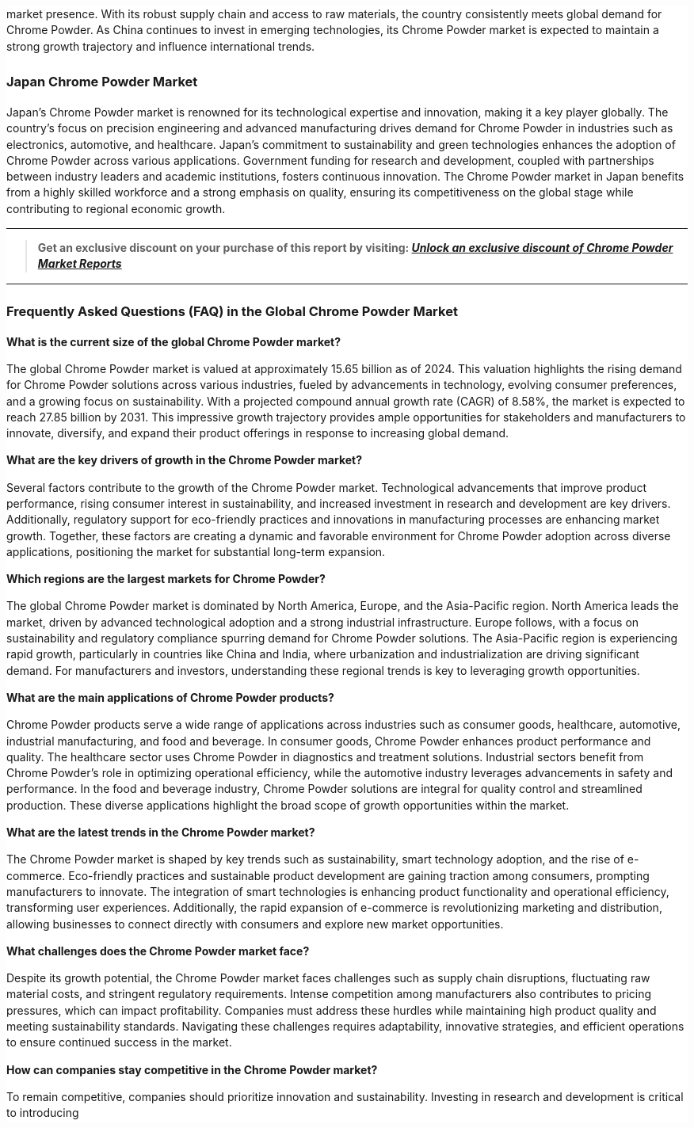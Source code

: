 market presence. With its robust supply chain and access to raw materials, the country consistently meets global demand for Chrome Powder. As China continues to invest in emerging technologies, its Chrome Powder market is expected to maintain a strong growth trajectory and influence international trends.</p><h3>Japan Chrome Powder Market</h3><p>Japan&rsquo;s Chrome Powder market is renowned for its technological expertise and innovation, making it a key player globally. The country&rsquo;s focus on precision engineering and advanced manufacturing drives demand for Chrome Powder in industries such as electronics, automotive, and healthcare. Japan&rsquo;s commitment to sustainability and green technologies enhances the adoption of Chrome Powder across various applications. Government funding for research and development, coupled with partnerships between industry leaders and academic institutions, fosters continuous innovation. The Chrome Powder market in Japan benefits from a highly skilled workforce and a strong emphasis on quality, ensuring its competitiveness on the global stage while contributing to regional economic growth.</p><hr /><blockquote><p><strong>Get an exclusive discount on your purchase of this report by visiting: <em><a href="://marketresearchpulse.com/ask-for-discount/117919?utm_source=Github&amp;utm_medium=023">Unlock an exclusive discount of Chrome Powder Market Reports</a></em>&nbsp;</strong></p></blockquote><hr /><h3>Frequently Asked Questions (FAQ) in the Global Chrome Powder Market</h3><p><strong>What is the current size of the global Chrome Powder market?</strong></p><p>The global Chrome Powder market is valued at approximately 15.65 billion as of 2024. This valuation highlights the rising demand for Chrome Powder solutions across various industries, fueled by advancements in technology, evolving consumer preferences, and a growing focus on sustainability. With a projected compound annual growth rate (CAGR) of 8.58%, the market is expected to reach 27.85 billion by 2031. This impressive growth trajectory provides ample opportunities for stakeholders and manufacturers to innovate, diversify, and expand their product offerings in response to increasing global demand.</p><p><strong>What are the key drivers of growth in the Chrome Powder market?</strong></p><p>Several factors contribute to the growth of the Chrome Powder market. Technological advancements that improve product performance, rising consumer interest in sustainability, and increased investment in research and development are key drivers. Additionally, regulatory support for eco-friendly practices and innovations in manufacturing processes are enhancing market growth. Together, these factors are creating a dynamic and favorable environment for Chrome Powder adoption across diverse applications, positioning the market for substantial long-term expansion.</p><p><strong>Which regions are the largest markets for Chrome Powder?</strong></p><p>The global Chrome Powder market is dominated by North America, Europe, and the Asia-Pacific region. North America leads the market, driven by advanced technological adoption and a strong industrial infrastructure. Europe follows, with a focus on sustainability and regulatory compliance spurring demand for Chrome Powder solutions. The Asia-Pacific region is experiencing rapid growth, particularly in countries like China and India, where urbanization and industrialization are driving significant demand. For manufacturers and investors, understanding these regional trends is key to leveraging growth opportunities.</p><p><strong>What are the main applications of Chrome Powder products?</strong></p><p>Chrome Powder products serve a wide range of applications across industries such as consumer goods, healthcare, automotive, industrial manufacturing, and food and beverage. In consumer goods, Chrome Powder enhances product performance and quality. The healthcare sector uses Chrome Powder in diagnostics and treatment solutions. Industrial sectors benefit from Chrome Powder&rsquo;s role in optimizing operational efficiency, while the automotive industry leverages advancements in safety and performance. In the food and beverage industry, Chrome Powder solutions are integral for quality control and streamlined production. These diverse applications highlight the broad scope of growth opportunities within the market.</p><p><strong>What are the latest trends in the Chrome Powder market?</strong></p><p>The Chrome Powder market is shaped by key trends such as sustainability, smart technology adoption, and the rise of e-commerce. Eco-friendly practices and sustainable product development are gaining traction among consumers, prompting manufacturers to innovate. The integration of smart technologies is enhancing product functionality and operational efficiency, transforming user experiences. Additionally, the rapid expansion of e-commerce is revolutionizing marketing and distribution, allowing businesses to connect directly with consumers and explore new market opportunities.</p><p><strong>What challenges does the Chrome Powder market face?</strong></p><p>Despite its growth potential, the Chrome Powder market faces challenges such as supply chain disruptions, fluctuating raw material costs, and stringent regulatory requirements. Intense competition among manufacturers also contributes to pricing pressures, which can impact profitability. Companies must address these hurdles while maintaining high product quality and meeting sustainability standards. Navigating these challenges requires adaptability, innovative strategies, and efficient operations to ensure continued success in the market.</p><p><strong>How can companies stay competitive in the Chrome Powder market?</strong></p><p>To remain competitive, companies should prioritize innovation and sustainability. Investing in research and development is critical to introducing